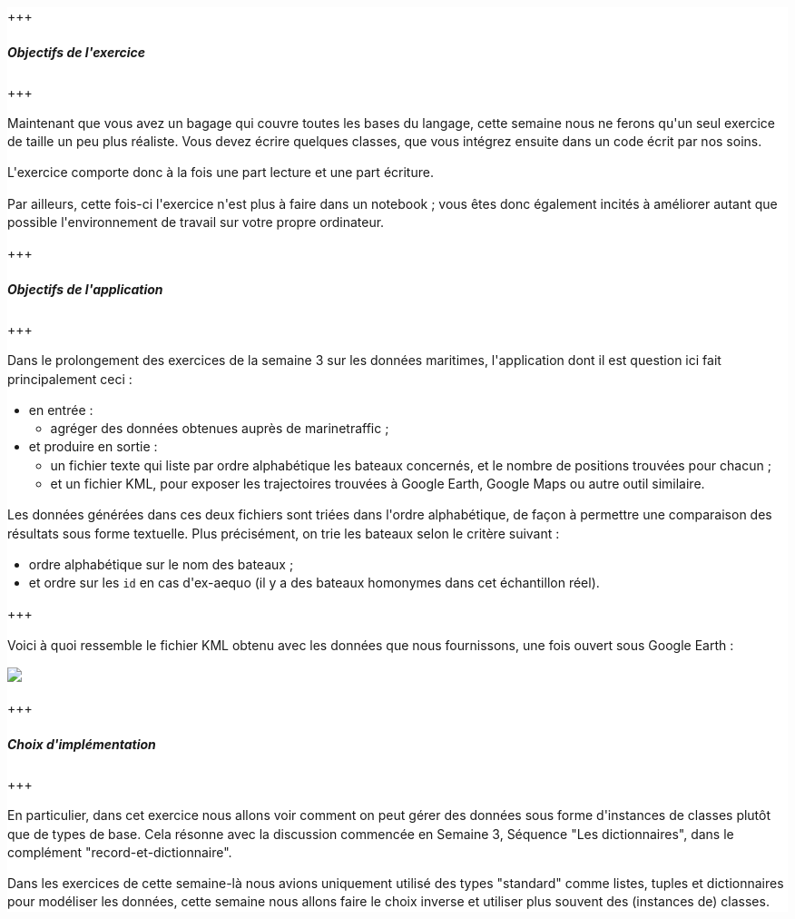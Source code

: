 +++

##### Objectifs de l'exercice

+++

Maintenant que vous avez un bagage qui couvre toutes les bases du langage, cette semaine nous ne ferons qu'un seul exercice de taille un peu plus réaliste. Vous devez écrire quelques classes, que vous intégrez ensuite dans un code écrit par nos soins.

L'exercice comporte donc à la fois une part lecture et une part écriture.

Par ailleurs, cette fois-ci l'exercice n'est plus à faire dans un notebook ; vous êtes donc également incités à améliorer autant que possible l'environnement de travail sur votre propre ordinateur.

+++

##### Objectifs de l'application

+++

Dans le prolongement des exercices de la semaine 3 sur les données maritimes, l'application dont il est question ici fait principalement ceci :

* en entrée :
  * agréger des données obtenues auprès de marinetraffic ;
* et produire en sortie :
  * un fichier texte qui liste par ordre alphabétique les bateaux concernés, et le nombre de positions trouvées pour chacun ;
  * et un fichier KML, pour exposer les trajectoires trouvées à Google Earth, Google Maps ou autre outil similaire.

Les données générées dans ces deux fichiers sont triées dans l'ordre alphabétique, de façon à permettre une comparaison des résultats sous forme textuelle. Plus précisément, on trie les bateaux selon le critère suivant :

 * ordre alphabétique sur le nom des bateaux ;
 * et ordre sur les `id` en cas d'ex-aequo (il y a des bateaux homonymes dans cet échantillon réel).

+++

Voici à quoi ressemble le fichier KML obtenu avec les données que nous fournissons, une fois ouvert sous Google Earth :

<img src="media/ships-in-earth.png">

+++

##### Choix d'implémentation

+++

En particulier, dans cet exercice nous allons voir comment on peut gérer des données sous forme d'instances de classes plutôt que de types de base. Cela résonne avec la discussion commencée en Semaine 3, Séquence "Les dictionnaires", dans le complément "record-et-dictionnaire".

Dans les exercices de cette semaine-là nous avions uniquement utilisé des types "standard" comme listes, tuples et dictionnaires pour modéliser les données, cette semaine nous allons faire le choix inverse et utiliser plus souvent des (instances de) classes.
